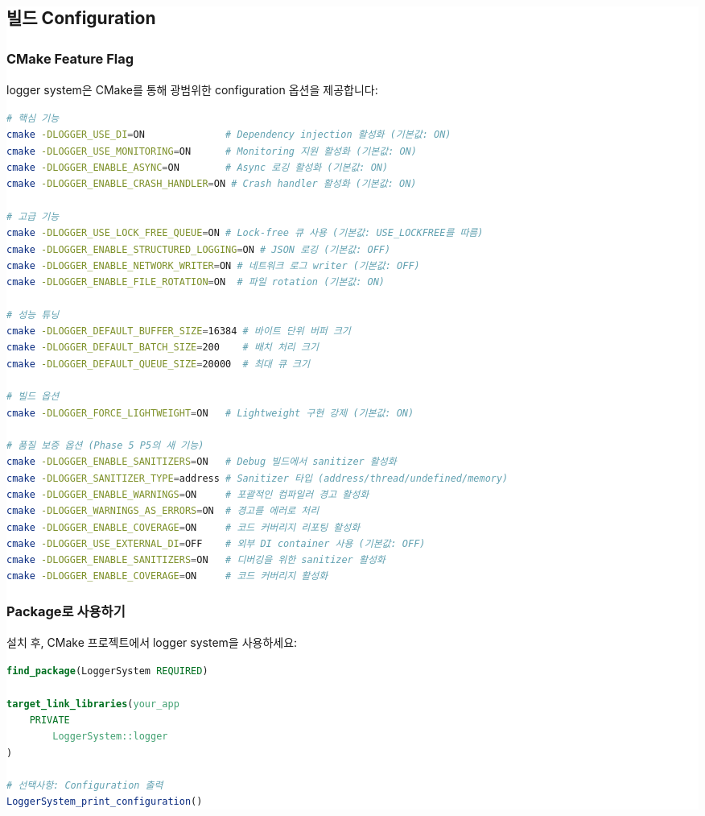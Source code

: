 ## 빌드 Configuration

### CMake Feature Flag

logger system은 CMake를 통해 광범위한 configuration 옵션을 제공합니다:

```bash
# 핵심 기능
cmake -DLOGGER_USE_DI=ON              # Dependency injection 활성화 (기본값: ON)
cmake -DLOGGER_USE_MONITORING=ON      # Monitoring 지원 활성화 (기본값: ON)
cmake -DLOGGER_ENABLE_ASYNC=ON        # Async 로깅 활성화 (기본값: ON)
cmake -DLOGGER_ENABLE_CRASH_HANDLER=ON # Crash handler 활성화 (기본값: ON)

# 고급 기능
cmake -DLOGGER_USE_LOCK_FREE_QUEUE=ON # Lock-free 큐 사용 (기본값: USE_LOCKFREE를 따름)
cmake -DLOGGER_ENABLE_STRUCTURED_LOGGING=ON # JSON 로깅 (기본값: OFF)
cmake -DLOGGER_ENABLE_NETWORK_WRITER=ON # 네트워크 로그 writer (기본값: OFF)
cmake -DLOGGER_ENABLE_FILE_ROTATION=ON  # 파일 rotation (기본값: ON)

# 성능 튜닝
cmake -DLOGGER_DEFAULT_BUFFER_SIZE=16384 # 바이트 단위 버퍼 크기
cmake -DLOGGER_DEFAULT_BATCH_SIZE=200    # 배치 처리 크기
cmake -DLOGGER_DEFAULT_QUEUE_SIZE=20000  # 최대 큐 크기

# 빌드 옵션
cmake -DLOGGER_FORCE_LIGHTWEIGHT=ON   # Lightweight 구현 강제 (기본값: ON)

# 품질 보증 옵션 (Phase 5 P5의 새 기능)
cmake -DLOGGER_ENABLE_SANITIZERS=ON   # Debug 빌드에서 sanitizer 활성화
cmake -DLOGGER_SANITIZER_TYPE=address # Sanitizer 타입 (address/thread/undefined/memory)
cmake -DLOGGER_ENABLE_WARNINGS=ON     # 포괄적인 컴파일러 경고 활성화
cmake -DLOGGER_WARNINGS_AS_ERRORS=ON  # 경고를 에러로 처리
cmake -DLOGGER_ENABLE_COVERAGE=ON     # 코드 커버리지 리포팅 활성화
cmake -DLOGGER_USE_EXTERNAL_DI=OFF    # 외부 DI container 사용 (기본값: OFF)
cmake -DLOGGER_ENABLE_SANITIZERS=ON   # 디버깅을 위한 sanitizer 활성화
cmake -DLOGGER_ENABLE_COVERAGE=ON     # 코드 커버리지 활성화
```

### Package로 사용하기

설치 후, CMake 프로젝트에서 logger system을 사용하세요:

```cmake
find_package(LoggerSystem REQUIRED)

target_link_libraries(your_app
    PRIVATE
        LoggerSystem::logger
)

# 선택사항: Configuration 출력
LoggerSystem_print_configuration()
```
